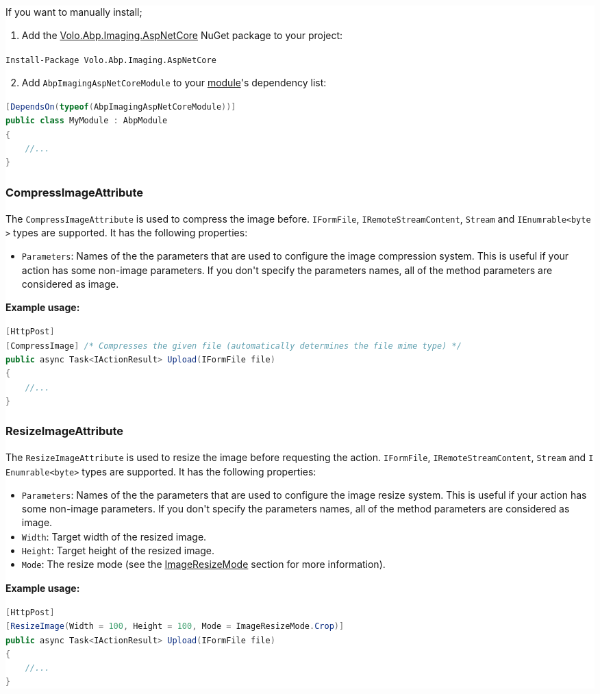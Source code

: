 If you want to manually install;

1. Add the [Volo.Abp.Imaging.AspNetCore](https://www.nuget.org/packages/Volo.Abp.Imaging.AspNetCore) NuGet package to your project:

```
Install-Package Volo.Abp.Imaging.AspNetCore
```

2. Add `AbpImagingAspNetCoreModule` to your [module](../architecture/modularity/basics.md)'s dependency list:

```csharp
[DependsOn(typeof(AbpImagingAspNetCoreModule))]
public class MyModule : AbpModule
{
    //...
}
```

### CompressImageAttribute

The `CompressImageAttribute` is used to compress the image before. `IFormFile`, `IRemoteStreamContent`, `Stream` and `IEnumrable<byte>` types are supported. It has the following properties:

* `Parameters`: Names of the the parameters that are used to configure the image compression system. This is useful if your action has some non-image parameters. If you don't specify the parameters names, all of the method parameters are considered as image.

**Example usage:**

```csharp
[HttpPost]
[CompressImage] /* Compresses the given file (automatically determines the file mime type) */
public async Task<IActionResult> Upload(IFormFile file)
{
    //...
}
```

### ResizeImageAttribute

The `ResizeImageAttribute` is used to resize the image before requesting the action. `IFormFile`, `IRemoteStreamContent`, `Stream` and `IEnumrable<byte>` types are supported. It has the following properties:

* `Parameters`: Names of the the parameters that are used to configure the image resize system. This is useful if your action has some non-image parameters. If you don't specify the parameters names, all of the method parameters are considered as image.
* `Width`: Target width of the resized image.
* `Height`: Target height of the resized image.
* `Mode`: The resize mode (see the [ImageResizeMode](#imageresizemode) section for more information).

**Example usage:**

```csharp
[HttpPost]
[ResizeImage(Width = 100, Height = 100, Mode = ImageResizeMode.Crop)] 
public async Task<IActionResult> Upload(IFormFile file)
{
    //...
}
```
